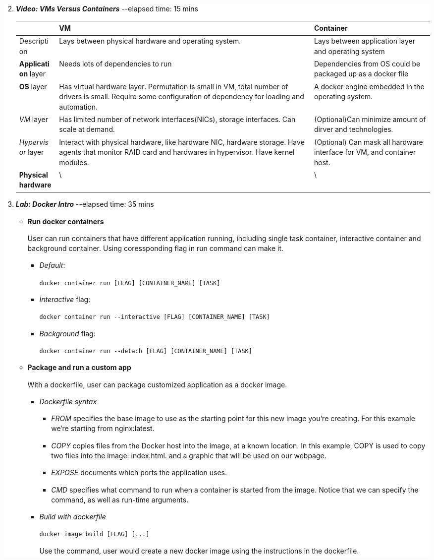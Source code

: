 2. ***Video: VMs Versus Containers*** --elapsed time: 15 mins

    |             | VM                                                                                                                                                                                                                                                   | Container                                                                                                                                                                                                                                       |
    |-------------|------------------------------------------------------------------------------------------------------------------------------------------------------------------------------------------------------------------------------------------------------|-------------------------------------------------------------------------------------------------------------------------------------------------------------------------------------------------------------------------------------------------|
    | Description | Lays between physical hardware and operating system.                                                                                                                                                                                                 | Lays between application layer and operating system                                                                                                                                                                                             |
    | **Application** layer| Needs lots of dependencies to run                                                                                                                                                                                                                    | Dependencies from OS could be packaged up as a docker file                                                                                                                                                                                      |
    | **OS** layer          | Has virtual hardware layer.  Permutation is small in VM, total number of drivers is small.  Require some configuration of dependency for loading and automation. | A docker engine embedded in the operating system. |
    | *VM* layer         | Has limited number of network interfaces(NICs), storage interfaces.  Can scale at demand.                                                                                                                                                      | (Optional)Can minimize amount of dirver and technologies.                                                                                                                                                           |
    | *Hypervisor* layer | Interact with physical hardware, like hardware NIC, hardware storage.  Have agents that monitor RAID card and hardwares in hypervisor.  Have kernel modules.                                                     | (Optional) Can mask all hardware interface for VM, and container host.                                                                                                                                                                |
    | **Physical hardware**   | \                                                                                                                                                                                                                                                    | \                                                                                                                                                                                                                                               |

3. ***Lab: Docker Intro*** --elapsed time: 35 mins

    * **Run docker containers**

        User can run containers that have different application running, including single task container, interactive container and background container. Using coressponding flag in run command can make it.

        * *Default*:

            ``` shell
            docker container run [FLAG] [CONTAINER_NAME] [TASK]
            ```

        * *Interactive* flag:

            ``` shell
            docker container run --interactive [FLAG] [CONTAINER_NAME] [TASK]
            ```

        * *Background* flag:

            ``` shell
            docker container run --detach [FLAG] [CONTAINER_NAME] [TASK]
            ```

    * **Package and run a custom app**

        With a dockerfile, user can package customized application as a docker image.

        * *Dockerfile syntax*
            * *FROM* specifies the base image to use as the starting point for this new image you’re creating. For this example we’re starting from nginx:latest.

            * *COPY* copies files from the Docker host into the image, at a known location. In this example, COPY is used to copy two files into the image: index.html. and a graphic that will be used on our webpage.

            * *EXPOSE* documents which ports the application uses.

            * *CMD* specifies what command to run when a container is started from the image. Notice that we can specify the command, as well as run-time arguments.

        * *Build with dockerfile*
            ```shell
            docker image build [FLAG] [...]
            ```
            Use the command, user would create a new docker image using the instructions in the dockerfile.

